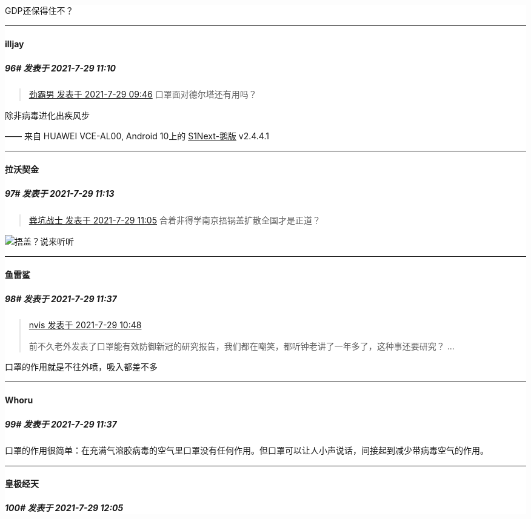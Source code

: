 
GDP还保得住不？


*****

####  illjay  
##### 96#       发表于 2021-7-29 11:10


<blockquote><a href="httphttps://bbs.saraba1st.com/2b/forum.php?mod=redirect&amp;goto=findpost&amp;pid=52142650&amp;ptid=2017925" target="_blank">劲霸男 发表于 2021-7-29 09:46</a>
口罩面对德尔塔还有用吗？</blockquote>
除非病毒进化出疾风步

—— 来自 HUAWEI VCE-AL00, Android 10上的 [S1Next-鹅版](https://github.com/ykrank/S1-Next/releases) v2.4.4.1


*****

####  拉沃契金  
##### 97#       发表于 2021-7-29 11:13


<blockquote><a href="httphttps://bbs.saraba1st.com/2b/forum.php?mod=redirect&amp;goto=findpost&amp;pid=52143913&amp;ptid=2017925" target="_blank">粪坑战士 发表于 2021-7-29 11:05</a>
合着非得学南京捂锅盖扩散全国才是正道？</blockquote>
<img src="https://static.saraba1st.com/image/smiley/face2017/047.png" referrerpolicy="no-referrer">捂盖？说来听听


*****

####  鱼雷鲨  
##### 98#       发表于 2021-7-29 11:37


<blockquote><a href="httphttps://bbs.saraba1st.com/2b/forum.php?mod=redirect&amp;goto=findpost&amp;pid=52143618&amp;ptid=2017925" target="_blank">nvis 发表于 2021-7-29 10:48</a>

前不久老外发表了口罩能有效防御新冠的研究报告，我们都在嘲笑，都听钟老讲了一年多了，这种事还要研究？ ...</blockquote>
口罩的作用就是不往外喷，吸入都差不多


*****

####  Whoru  
##### 99#       发表于 2021-7-29 11:37


口罩的作用很简单：在充满气溶胶病毒的空气里口罩没有任何作用。但口罩可以让人小声说话，间接起到减少带病毒空气的作用。


*****

####  皇极经天  
##### 100#       发表于 2021-7-29 12:05
